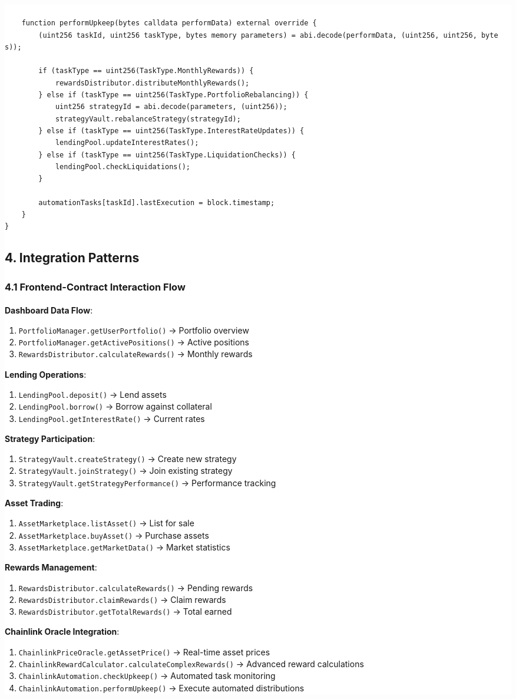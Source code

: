 ```solidity
    
    function performUpkeep(bytes calldata performData) external override {
        (uint256 taskId, uint256 taskType, bytes memory parameters) = abi.decode(performData, (uint256, uint256, bytes));
        
        if (taskType == uint256(TaskType.MonthlyRewards)) {
            rewardsDistributor.distributeMonthlyRewards();
        } else if (taskType == uint256(TaskType.PortfolioRebalancing)) {
            uint256 strategyId = abi.decode(parameters, (uint256));
            strategyVault.rebalanceStrategy(strategyId);
        } else if (taskType == uint256(TaskType.InterestRateUpdates)) {
            lendingPool.updateInterestRates();
        } else if (taskType == uint256(TaskType.LiquidationChecks)) {
            lendingPool.checkLiquidations();
        }
        
        automationTasks[taskId].lastExecution = block.timestamp;
    }
}
```

## 4. Integration Patterns

### 4.1 Frontend-Contract Interaction Flow

**Dashboard Data Flow**:
1. `PortfolioManager.getUserPortfolio()` → Portfolio overview
2. `PortfolioManager.getActivePositions()` → Active positions
3. `RewardsDistributor.calculateRewards()` → Monthly rewards

**Lending Operations**:
1. `LendingPool.deposit()` → Lend assets
2. `LendingPool.borrow()` → Borrow against collateral
3. `LendingPool.getInterestRate()` → Current rates

**Strategy Participation**:
1. `StrategyVault.createStrategy()` → Create new strategy
2. `StrategyVault.joinStrategy()` → Join existing strategy
3. `StrategyVault.getStrategyPerformance()` → Performance tracking

**Asset Trading**:
1. `AssetMarketplace.listAsset()` → List for sale
2. `AssetMarketplace.buyAsset()` → Purchase assets
3. `AssetMarketplace.getMarketData()` → Market statistics

**Rewards Management**:
1. `RewardsDistributor.calculateRewards()` → Pending rewards
2. `RewardsDistributor.claimRewards()` → Claim rewards
3. `RewardsDistributor.getTotalRewards()` → Total earned

**Chainlink Oracle Integration**:
1. `ChainlinkPriceOracle.getAssetPrice()` → Real-time asset prices
2. `ChainlinkRewardCalculator.calculateComplexRewards()` → Advanced reward calculations
3. `ChainlinkAutomation.checkUpkeep()` → Automated task monitoring
4. `ChainlinkAutomation.performUpkeep()` → Execute automated distributions
